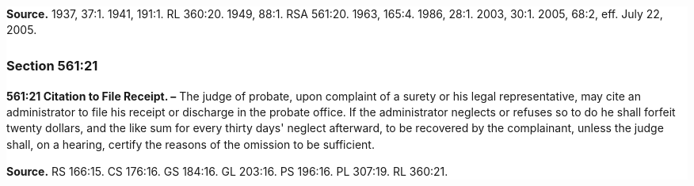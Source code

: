**Source.** 1937, 37:1. 1941, 191:1. RL 360:20. 1949, 88:1. RSA 561:20.
1963, 165:4. 1986, 28:1. 2003, 30:1. 2005, 68:2, eff. July 22, 2005.

### Section 561:21

 **561:21 Citation to File Receipt. –** The judge of probate, upon
complaint of a surety or his legal representative, may cite an
administrator to file his receipt or discharge in the probate office. If
the administrator neglects or refuses so to do he shall forfeit twenty
dollars, and the like sum for every thirty days' neglect afterward, to
be recovered by the complainant, unless the judge shall, on a hearing,
certify the reasons of the omission to be sufficient.

**Source.** RS 166:15. CS 176:16. GS 184:16. GL 203:16. PS 196:16. PL
307:19. RL 360:21.
